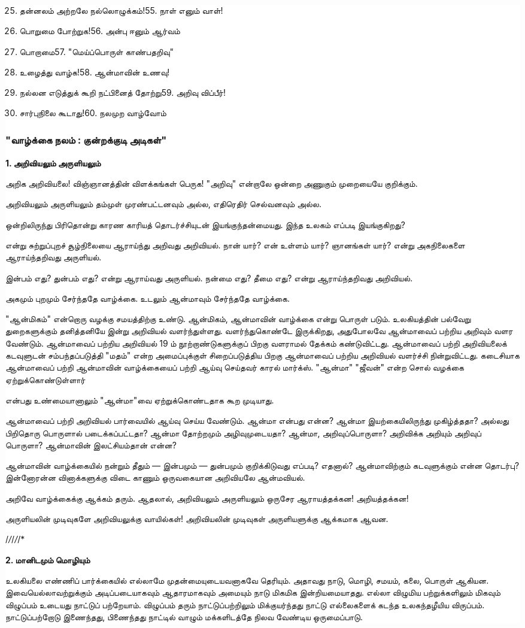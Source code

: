  25. தன்னலம் அற்றலே நல்லொழுக்கம்!55. நாள் எனும் வாள்!

 26. பொறுமை போற்றுக!56. அன்பு ஈனும் ஆர்வம்

 27. பொறாமை57. "மெய்ப்பொருள் காண்பதறிவு"

 28. உழைத்து வாழ்க!58. ஆன்மாவின் உணவு!

 29. நல்லன எடுத்துக் கூறி நட்பினைத் தோற்று59. அறிவு விப்பீர்!

 30. சார்புநிலை கூடாது!60. நலமுற வாழ்வோம்  

  

### "வாழ்க்கை நலம் : குன்றக்குடி அடிகள்"  

  

**1. அறிவியலும் அருளியலும்**  

அறிக அறிவியலை! விஞ்ஞானத்தின் விளக்கங்கள் பெருக! "அறிவு" என்றாலே ஒன்றை அணுகும் முறையையே குறிக்கும்.  

அறிவியலும் அருளியலும் தம்முள் முரண்பட்டனவும் அல்ல, எதிரெதிர் செல்வனவும் அல்ல.  

ஒன்றிலிருந்து பிரிதொன்று காரண காரியத் தொடர்ச்சியுடன் இயங்குந்தன்மையது. இந்த உலகம் எப்படி இயங்குகிறது?  

என்று சுற்றுப்புறச் சூழ்நிலையை ஆராய்ந்து அறிவது அறிவியல். நான் யார்? என் உள்ளம் யார்? ஞானங்கள் யார்? என்று அகநிலைகளை ஆராய்ந்தறிவது அருளியல்.  

இன்பம் எது? துன்பம் எது? என்று ஆராய்வது அருளியல். நன்மை எது? தீமை எது? என்று ஆராய்ந்தறிவது அறிவியல்.  

அகமும் புறமும் சேர்ந்ததே வாழ்க்கை. உடலும் ஆன்மாவும் சேர்ந்ததே வாழ்க்கை.  

"ஆன்மிகம்" என்றொரு வழக்கு சமயத்திற்கு உண்டு. ஆன்மிகம், ஆன்மாவின் வாழ்க்கை என்று பொருள் படும். உலகியத்தின் பல்வேறு துறைகளுக்கும் தனித்தனியே இன்று அறிவியல் வளர்ந்துள்ளது. வளர்ந்துகொண்டே இருக்கிறது, அதுபோலவே ஆன்மாவைப் பற்றிய அறிவும் வளர வேண்டும். ஆன்மாவைப் பற்றிய அறிவியல் 19 ம் நூற்றாண்டுகளுக்குப் பிறகு வளராமல் தேக்கம் கண்டுவிட்டது. ஆன்மாவைப் பற்றி அறிவியலைக் கடவுளுடன் சம்பந்தப்படுத்தி "மதம்" என்ற அமைப்புக்குள் சிறைப்படுத்திய பிறகு ஆன்மாவைப் பற்றிய அறிவியல் வளர்ச்சி நின்றுவிட்டது. கடைசியாக ஆன்மாவைப் பற்றி ஆன்மாவின் வாழ்க்கையைப் பற்றி ஆய்வு செய்தவர் காரல் மார்க்ஸ். "ஆன்மா" "ஜீவன்" என்ற சொல் வழக்கை ஏற்றுக்கொண்டுள்ளார்  

என்பது உண்மையானாலும் "ஆன்மா"வை ஏற்றுக்கொண்டதாக கூற முடியாது.  

ஆன்மாவைப் பற்றி அறிவியல் பார்வையில் ஆய்வு செய்ய வேண்டும். ஆன்மா என்பது என்ன? ஆன்மா இயற்கையிலிருந்து முகிழ்த்ததா? அல்லது பிறிதொரு பொருளால் படைக்கப்பட்டதா? ஆன்மா தோற்றமும் அழிவுமுடையதா? ஆன்மா, அறிவுப்பொருளா? அறிவிக்க அறியும் அறிவுப் பொருளா? ஆன்மாவின் இலட்சியம்தான் என்ன?  

ஆன்மாவின் வாழ்க்கையில் நன்றும் தீதும் — இன்பமும் — துன்பமும் குறிக்கிடுவது எப்படி? எதனால்? ஆன்மாவிற்கும் கடவுளுக்கும் என்ன தொடர்பு? இன்னோரன்ன வினாக்களுக்கு விடை காணும் ஒருவகையான அறிவியலே ஆன்மவியல்.  

அறிவே வாழ்க்கைக்கு ஆக்கம் தரும். ஆதலால், அறிவியலும் அருளியலும் ஒருசேர ஆராயத்தக்கன! அறியத்தக்கன!  

அருளியலின் முடிவுகளே அறிவியலுக்கு வாயில்கள்! அறிவியலின் முடிவுகள் அருளியளுக்கு ஆக்கமாக ஆவன.  

/*/*/*/*/*  

**2. மானிடமும் மொழியும்**  

உலகியலை எண்ணிப் பார்க்கையில் எல்லாமே முதன்மையுடையவனாகவே தெரியும். அதாவது நாடு, மொழி, சமயம், கலை, பொருள் ஆகியன. இவையெல்லாவற்றுக்கும் அடிப்படையாகவும் ஆதாரமாகவும் அமையும் நாடு மிகமிக இன்றியமையாதது. எல்லா விழுமிய பற்றுக்களிலும் மிகவும் விழுப்பம் உடையது நாட்டுப் பற்றேயாம். விழுப்பம் தரும் நாட்டுப்பற்றிலும் மிக்குயர்ந்தது நாட்டு எல்லைகளைக் கடந்த உலகந்தழீயிய விருப்பம். நாட்டுப்பற்றோடு இணைந்தது, பிணைந்தது நாட்டில் வாழும் மக்களிடத்தே நிலவ வேண்டிய ஒருமைப்பாடு.  
